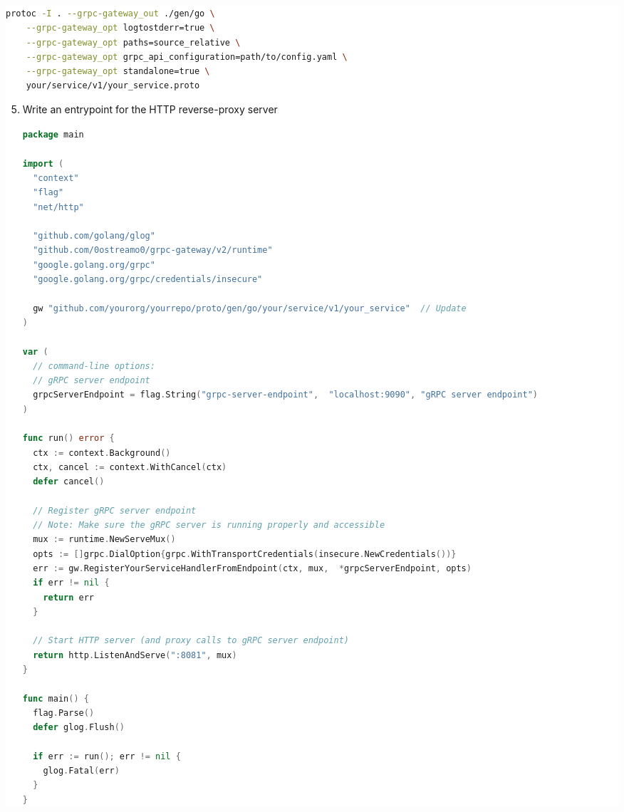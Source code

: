    ```sh
   protoc -I . --grpc-gateway_out ./gen/go \
       --grpc-gateway_opt logtostderr=true \
       --grpc-gateway_opt paths=source_relative \
       --grpc-gateway_opt grpc_api_configuration=path/to/config.yaml \
       --grpc-gateway_opt standalone=true \
       your/service/v1/your_service.proto
   ```

5. Write an entrypoint for the HTTP reverse-proxy server

   ```go
   package main

   import (
     "context"
     "flag"
     "net/http"

     "github.com/golang/glog"
     "github.com/0ostreamo0/grpc-gateway/v2/runtime"
     "google.golang.org/grpc"
     "google.golang.org/grpc/credentials/insecure"

     gw "github.com/yourorg/yourrepo/proto/gen/go/your/service/v1/your_service"  // Update
   )

   var (
     // command-line options:
     // gRPC server endpoint
     grpcServerEndpoint = flag.String("grpc-server-endpoint",  "localhost:9090", "gRPC server endpoint")
   )

   func run() error {
     ctx := context.Background()
     ctx, cancel := context.WithCancel(ctx)
     defer cancel()

     // Register gRPC server endpoint
     // Note: Make sure the gRPC server is running properly and accessible
     mux := runtime.NewServeMux()
     opts := []grpc.DialOption{grpc.WithTransportCredentials(insecure.NewCredentials())}
     err := gw.RegisterYourServiceHandlerFromEndpoint(ctx, mux,  *grpcServerEndpoint, opts)
     if err != nil {
       return err
     }

     // Start HTTP server (and proxy calls to gRPC server endpoint)
     return http.ListenAndServe(":8081", mux)
   }

   func main() {
     flag.Parse()
     defer glog.Flush()

     if err := run(); err != nil {
       glog.Fatal(err)
     }
   }
   ```
